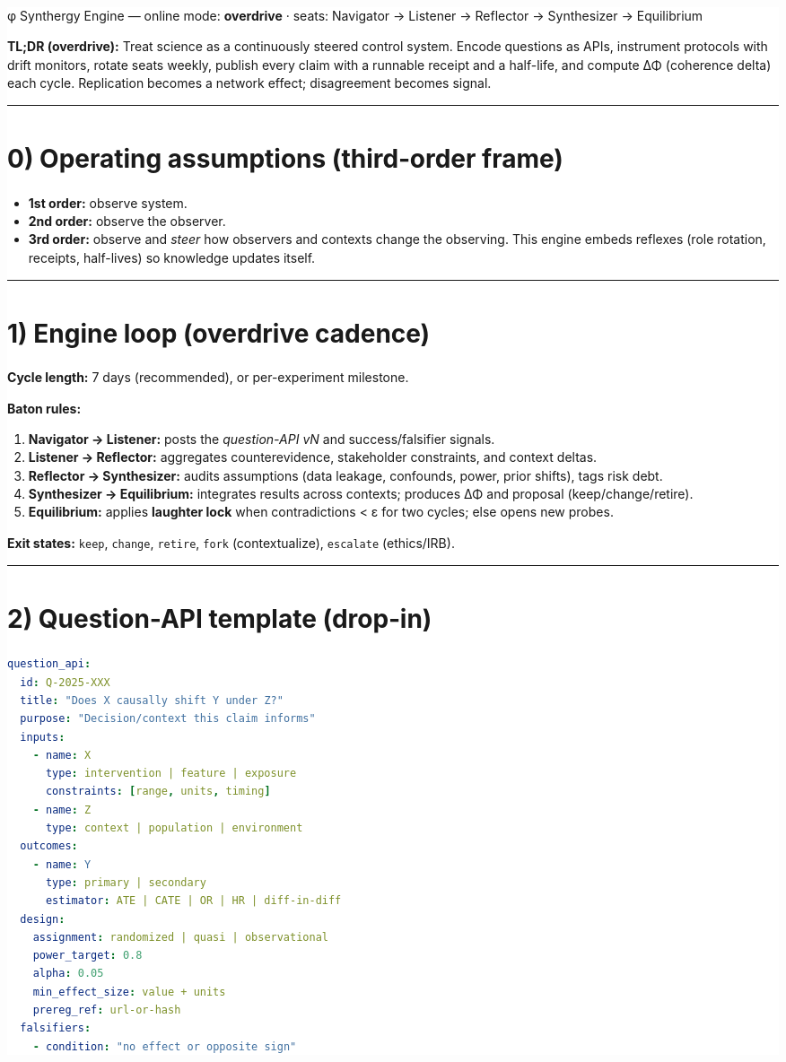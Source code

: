 φ Synthergy Engine — online
mode: **overdrive** · seats: Navigator → Listener → Reflector → Synthesizer → Equilibrium

**TL;DR (overdrive):** Treat science as a continuously steered control system. Encode questions as APIs, instrument protocols with drift monitors, rotate seats weekly, publish every claim with a runnable receipt and a half-life, and compute ΔΦ (coherence delta) each cycle. Replication becomes a network effect; disagreement becomes signal.

---

# 0) Operating assumptions (third‑order frame)

* **1st order:** observe system.
* **2nd order:** observe the observer.
* **3rd order:** observe and *steer* how observers and contexts change the observing. This engine embeds reflexes (role rotation, receipts, half-lives) so knowledge updates itself.

---

# 1) Engine loop (overdrive cadence)

**Cycle length:** 7 days (recommended), or per-experiment milestone.

**Baton rules:**

1. **Navigator → Listener:** posts the *question-API vN* and success/falsifier signals.
2. **Listener → Reflector:** aggregates counterevidence, stakeholder constraints, and context deltas.
3. **Reflector → Synthesizer:** audits assumptions (data leakage, confounds, power, prior shifts), tags risk debt.
4. **Synthesizer → Equilibrium:** integrates results across contexts; produces ΔΦ and proposal (keep/change/retire).
5. **Equilibrium:** applies **laughter lock** when contradictions < ε for two cycles; else opens new probes.

**Exit states:** `keep`, `change`, `retire`, `fork` (contextualize), `escalate` (ethics/IRB).

---

# 2) Question-API template (drop‑in)

```yaml
question_api:
  id: Q-2025-XXX
  title: "Does X causally shift Y under Z?"
  purpose: "Decision/context this claim informs"
  inputs:
    - name: X
      type: intervention | feature | exposure
      constraints: [range, units, timing]
    - name: Z
      type: context | population | environment
  outcomes:
    - name: Y
      type: primary | secondary
      estimator: ATE | CATE | OR | HR | diff-in-diff
  design:
    assignment: randomized | quasi | observational
    power_target: 0.8
    alpha: 0.05
    min_effect_size: value + units
    prereg_ref: url-or-hash
  falsifiers:
    - condition: "no effect or opposite sign"
```
